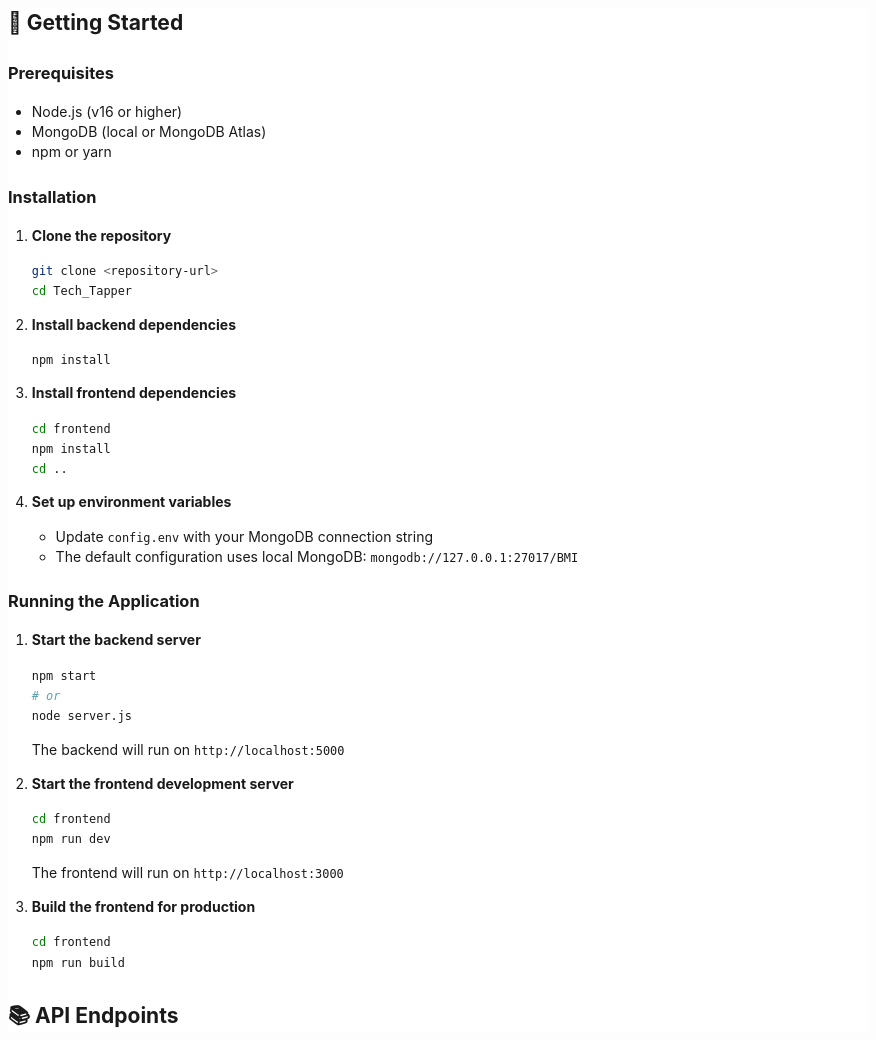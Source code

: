 ## 🚀 Getting Started

### Prerequisites
- Node.js (v16 or higher)
- MongoDB (local or MongoDB Atlas)
- npm or yarn

### Installation

1. **Clone the repository**
   ```bash
   git clone <repository-url>
   cd Tech_Tapper
   ```

2. **Install backend dependencies**
   ```bash
   npm install
   ```

3. **Install frontend dependencies**
   ```bash
   cd frontend
   npm install
   cd ..
   ```

4. **Set up environment variables**
   - Update `config.env` with your MongoDB connection string
   - The default configuration uses local MongoDB: `mongodb://127.0.0.1:27017/BMI`

### Running the Application

1. **Start the backend server**
   ```bash
   npm start
   # or
   node server.js
   ```
   The backend will run on `http://localhost:5000`

2. **Start the frontend development server**
   ```bash
   cd frontend
   npm run dev
   ```
   The frontend will run on `http://localhost:3000`

3. **Build the frontend for production**
   ```bash
   cd frontend
   npm run build
   ```

## 📚 API Endpoints
